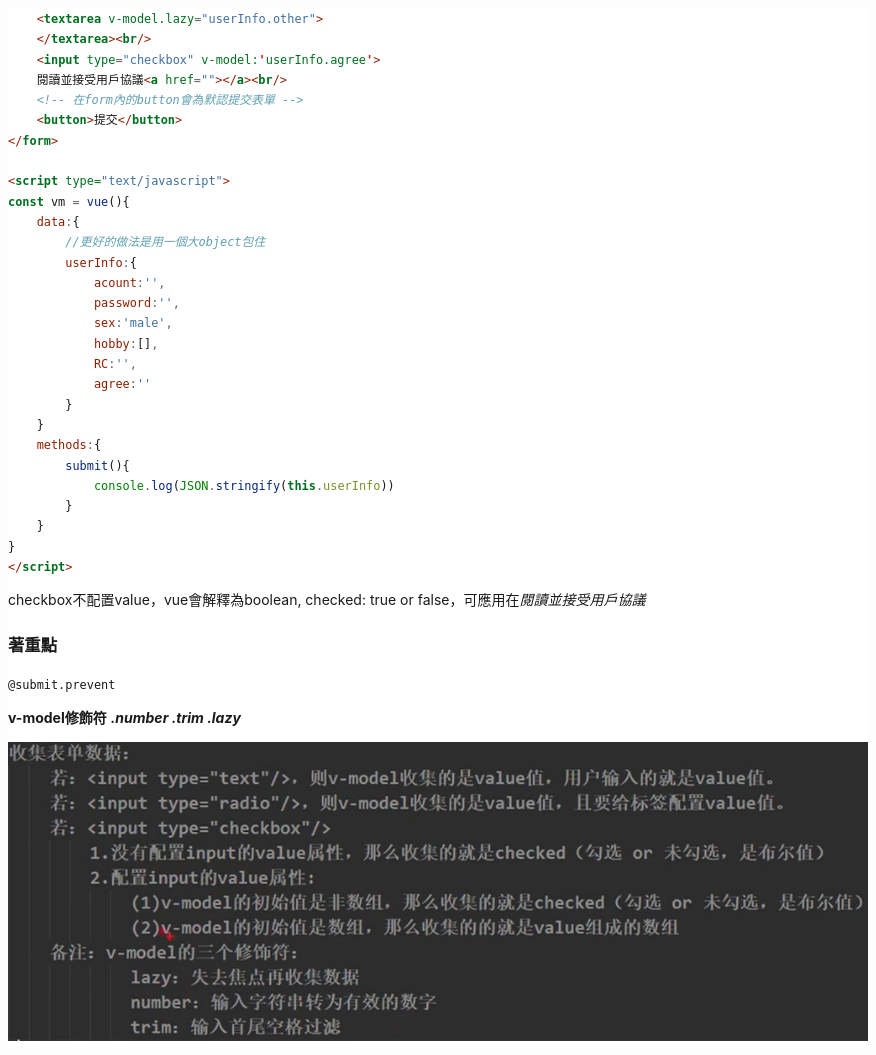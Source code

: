 ```html
    <textarea v-model.lazy="userInfo.other">
    </textarea><br/>
    <input type="checkbox" v-model:'userInfo.agree'>
    閱讀並接受用戶協議<a href=""></a><br/>
    <!-- 在form內的button會為默認提交表單 -->
    <button>提交</button>
</form>

<script type="text/javascript">
const vm = vue(){
	data:{
        //更好的做法是用一個大object包住
        userInfo:{
            acount:'',
			password:'',
			sex:'male',
			hobby:[],
			RC:'',
			agree:''
        }
	}
	methods:{
		submit(){
            console.log(JSON.stringify(this.userInfo))
        }
	}
}
</script>
```

checkbox不配置value，vue會解釋為boolean, checked: true or false，可應用在*閱讀並接受用戶協議*

### 著重點

`@submit.prevent`

**v-model修飾符** ***.number .trim .lazy***

![image-20220816165421180](../assets-img/038-2.png)
